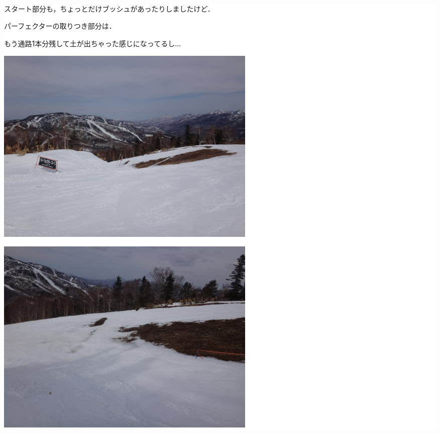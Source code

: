 


スタート部分も，ちょっとだけブッシュがあったりしましたけど．





パーフェクターの取りつき部分は．


もう通路1本分残して土が出ちゃった感じになってるし…




![d411b2c7991cedf089d46cc03882d402.jpg](images/d411b2c7991cedf089d46cc03882d402.jpg)









![ef32428706896bfd2b4cecd23f318cac.jpg](images/ef32428706896bfd2b4cecd23f318cac.jpg)
